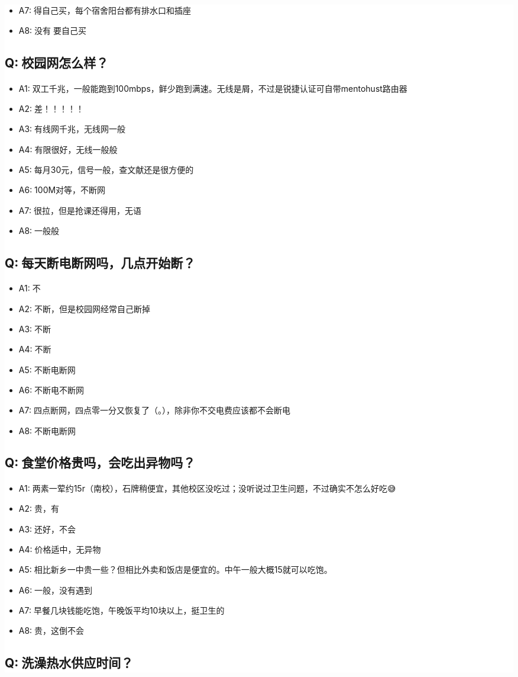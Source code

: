 - A7: 得自己买，每个宿舍阳台都有排水口和插座

- A8: 没有 要自己买

## Q: 校园网怎么样？

- A1: 双工千兆，一般能跑到100mbps，鲜少跑到满速。无线是屑，不过是锐捷认证可自带mentohust路由器

- A2: 差！！！！！

- A3: 有线网千兆，无线网一般

- A4: 有限很好，无线一般般

- A5: 每月30元，信号一般，查文献还是很方便的

- A6: 100M对等，不断网

- A7: 很拉，但是抢课还得用，无语

- A8: 一般般

## Q: 每天断电断网吗，几点开始断？

- A1: 不

- A2: 不断，但是校园网经常自己断掉

- A3: 不断

- A4: 不断

- A5: 不断电断网

- A6: 不断电不断网

- A7: 四点断网，四点零一分又恢复了（。），除非你不交电费应该都不会断电

- A8: 不断电断网

## Q: 食堂价格贵吗，会吃出异物吗？

- A1: 两素一荤约15r（南校），石牌稍便宜，其他校区没吃过；没听说过卫生问题，不过确实不怎么好吃😅

- A2: 贵，有

- A3: 还好，不会

- A4: 价格适中，无异物

- A5: 相比新乡一中贵一些？但相比外卖和饭店是便宜的。中午一般大概15就可以吃饱。

- A6: 一般，没有遇到

- A7: 早餐几块钱能吃饱，午晚饭平均10块以上，挺卫生的

- A8: 贵，这倒不会

## Q: 洗澡热水供应时间？

